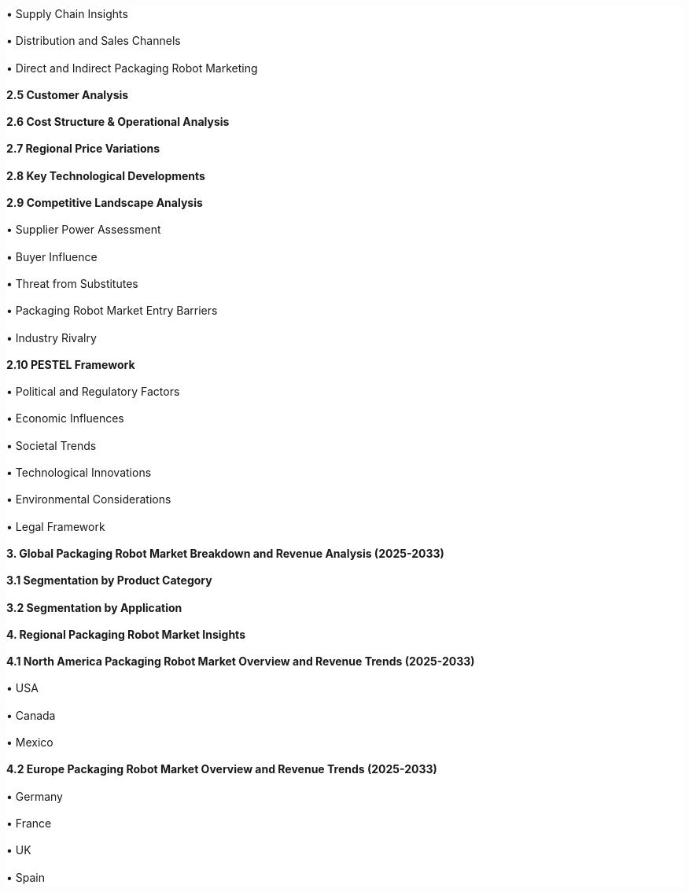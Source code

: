 • Supply Chain Insights

• Distribution and Sales Channels

• Direct and Indirect Packaging Robot Marketing

<strong>2.5 Customer Analysis</strong>

<strong>2.6 Cost Structure & Operational Analysis</strong>

<strong>2.7 Regional Price Variations</strong>

<strong>2.8 Key Technological Developments</strong>

<strong>2.9 Competitive Landscape Analysis</strong>

• Supplier Power Assessment

• Buyer Influence

• Threat from Substitutes

• Packaging Robot Market Entry Barriers

• Industry Rivalry

<strong>2.10 PESTEL Framework</strong>

• Political and Regulatory Factors

• Economic Influences

• Societal Trends

• Technological Innovations

• Environmental Considerations

• Legal Framework

<strong>3. Global Packaging Robot Market Breakdown and Revenue Analysis (2025-2033)</strong>

<strong>3.1 Segmentation by Product Category</strong>

<strong>3.2 Segmentation by Application</strong>

<strong>4. Regional Packaging Robot Market Insights</strong>

<strong>4.1 North America Packaging Robot Market Overview and Revenue Trends (2025-2033)</strong>

• USA

• Canada

• Mexico

<strong>4.2 Europe Packaging Robot Market Overview and Revenue Trends (2025-2033)</strong>

• Germany

• France

• UK

• Spain
